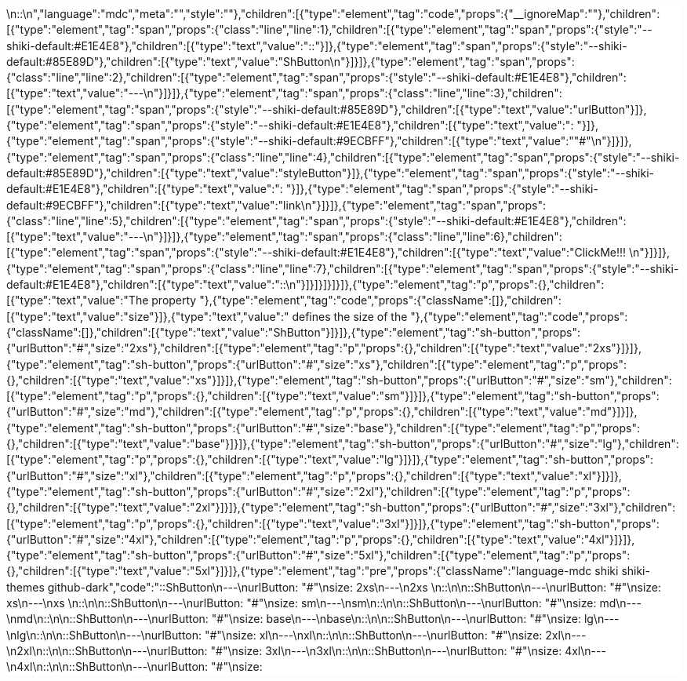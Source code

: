 \n::\n","language":"mdc","meta":"","style":""},"children":[{"type":"element","tag":"code","props":{"__ignoreMap":""},"children":[{"type":"element","tag":"span","props":{"class":"line","line":1},"children":[{"type":"element","tag":"span","props":{"style":"--shiki-default:#E1E4E8"},"children":[{"type":"text","value":"::"}]},{"type":"element","tag":"span","props":{"style":"--shiki-default:#85E89D"},"children":[{"type":"text","value":"ShButton\n"}]}]},{"type":"element","tag":"span","props":{"class":"line","line":2},"children":[{"type":"element","tag":"span","props":{"style":"--shiki-default:#E1E4E8"},"children":[{"type":"text","value":"---\n"}]}]},{"type":"element","tag":"span","props":{"class":"line","line":3},"children":[{"type":"element","tag":"span","props":{"style":"--shiki-default:#85E89D"},"children":[{"type":"text","value":"urlButton"}]},{"type":"element","tag":"span","props":{"style":"--shiki-default:#E1E4E8"},"children":[{"type":"text","value":": "}]},{"type":"element","tag":"span","props":{"style":"--shiki-default:#9ECBFF"},"children":[{"type":"text","value":"\"#\"\n"}]}]},{"type":"element","tag":"span","props":{"class":"line","line":4},"children":[{"type":"element","tag":"span","props":{"style":"--shiki-default:#85E89D"},"children":[{"type":"text","value":"styleButton"}]},{"type":"element","tag":"span","props":{"style":"--shiki-default:#E1E4E8"},"children":[{"type":"text","value":": "}]},{"type":"element","tag":"span","props":{"style":"--shiki-default:#9ECBFF"},"children":[{"type":"text","value":"link\n"}]}]},{"type":"element","tag":"span","props":{"class":"line","line":5},"children":[{"type":"element","tag":"span","props":{"style":"--shiki-default:#E1E4E8"},"children":[{"type":"text","value":"---\n"}]}]},{"type":"element","tag":"span","props":{"class":"line","line":6},"children":[{"type":"element","tag":"span","props":{"style":"--shiki-default:#E1E4E8"},"children":[{"type":"text","value":"ClickMe!!!  \n"}]}]},{"type":"element","tag":"span","props":{"class":"line","line":7},"children":[{"type":"element","tag":"span","props":{"style":"--shiki-default:#E1E4E8"},"children":[{"type":"text","value":"::\n"}]}]}]}]}]},{"type":"element","tag":"p","props":{},"children":[{"type":"text","value":"The property "},{"type":"element","tag":"code","props":{"className":[]},"children":[{"type":"text","value":"size"}]},{"type":"text","value":" defines the size of the "},{"type":"element","tag":"code","props":{"className":[]},"children":[{"type":"text","value":"ShButton"}]}]},{"type":"element","tag":"sh-button","props":{"urlButton":"#","size":"2xs"},"children":[{"type":"element","tag":"p","props":{},"children":[{"type":"text","value":"2xs"}]}]},{"type":"element","tag":"sh-button","props":{"urlButton":"#","size":"xs"},"children":[{"type":"element","tag":"p","props":{},"children":[{"type":"text","value":"xs"}]}]},{"type":"element","tag":"sh-button","props":{"urlButton":"#","size":"sm"},"children":[{"type":"element","tag":"p","props":{},"children":[{"type":"text","value":"sm"}]}]},{"type":"element","tag":"sh-button","props":{"urlButton":"#","size":"md"},"children":[{"type":"element","tag":"p","props":{},"children":[{"type":"text","value":"md"}]}]},{"type":"element","tag":"sh-button","props":{"urlButton":"#","size":"base"},"children":[{"type":"element","tag":"p","props":{},"children":[{"type":"text","value":"base"}]}]},{"type":"element","tag":"sh-button","props":{"urlButton":"#","size":"lg"},"children":[{"type":"element","tag":"p","props":{},"children":[{"type":"text","value":"lg"}]}]},{"type":"element","tag":"sh-button","props":{"urlButton":"#","size":"xl"},"children":[{"type":"element","tag":"p","props":{},"children":[{"type":"text","value":"xl"}]}]},{"type":"element","tag":"sh-button","props":{"urlButton":"#","size":"2xl"},"children":[{"type":"element","tag":"p","props":{},"children":[{"type":"text","value":"2xl"}]}]},{"type":"element","tag":"sh-button","props":{"urlButton":"#","size":"3xl"},"children":[{"type":"element","tag":"p","props":{},"children":[{"type":"text","value":"3xl"}]}]},{"type":"element","tag":"sh-button","props":{"urlButton":"#","size":"4xl"},"children":[{"type":"element","tag":"p","props":{},"children":[{"type":"text","value":"4xl"}]}]},{"type":"element","tag":"sh-button","props":{"urlButton":"#","size":"5xl"},"children":[{"type":"element","tag":"p","props":{},"children":[{"type":"text","value":"5xl"}]}]},{"type":"element","tag":"pre","props":{"className":"language-mdc shiki shiki-themes github-dark","code":"::ShButton\n---\nurlButton: \"#\"\nsize: 2xs\n---\n2xs  \n::\n\n::ShButton\n---\nurlButton: \"#\"\nsize: xs\n---\nxs \n::\n\n::ShButton\n---\nurlButton: \"#\"\nsize: sm\n---\nsm\n::\n\n::ShButton\n---\nurlButton: \"#\"\nsize: md\n---\nmd\n::\n\n::ShButton\n---\nurlButton: \"#\"\nsize: base\n---\nbase\n::\n\n::ShButton\n---\nurlButton: \"#\"\nsize: lg\n---\nlg\n::\n\n::ShButton\n---\nurlButton: \"#\"\nsize: xl\n---\nxl\n::\n\n::ShButton\n---\nurlButton: \"#\"\nsize: 2xl\n---\n2xl\n::\n\n::ShButton\n---\nurlButton: \"#\"\nsize: 3xl\n---\n3xl\n::\n\n::ShButton\n---\nurlButton: \"#\"\nsize: 4xl\n---\n4xl\n::\n\n::ShButton\n---\nurlButton: \"#\"\nsize: